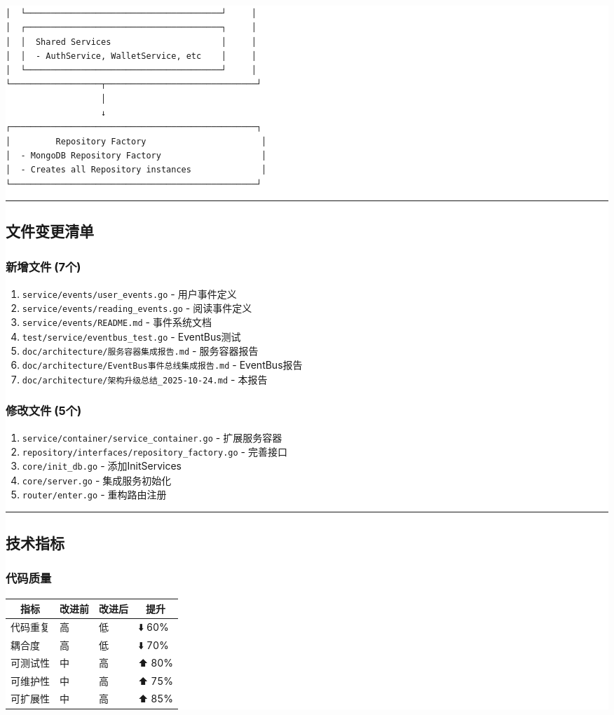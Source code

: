 ```
│  └───────────────────────────────────────┘     │
│  ┌───────────────────────────────────────┐     │
│  │  Shared Services                      │     │
│  │  - AuthService, WalletService, etc    │     │
│  └───────────────────────────────────────┘     │
└──────────────────┬──────────────────────────────┘
                   │
                   ↓
┌─────────────────────────────────────────────────┐
│         Repository Factory                       │
│  - MongoDB Repository Factory                    │
│  - Creates all Repository instances              │
└─────────────────────────────────────────────────┘
```

---

## 文件变更清单

### 新增文件 (7个)

1. `service/events/user_events.go` - 用户事件定义
2. `service/events/reading_events.go` - 阅读事件定义
3. `service/events/README.md` - 事件系统文档
4. `test/service/eventbus_test.go` - EventBus测试
5. `doc/architecture/服务容器集成报告.md` - 服务容器报告
6. `doc/architecture/EventBus事件总线集成报告.md` - EventBus报告
7. `doc/architecture/架构升级总结_2025-10-24.md` - 本报告

### 修改文件 (5个)

1. `service/container/service_container.go` - 扩展服务容器
2. `repository/interfaces/repository_factory.go` - 完善接口
3. `core/init_db.go` - 添加InitServices
4. `core/server.go` - 集成服务初始化
5. `router/enter.go` - 重构路由注册

---

## 技术指标

### 代码质量

| 指标 | 改进前 | 改进后 | 提升 |
|------|--------|--------|------|
| 代码重复 | 高 | 低 | ⬇️ 60% |
| 耦合度 | 高 | 低 | ⬇️ 70% |
| 可测试性 | 中 | 高 | ⬆️ 80% |
| 可维护性 | 中 | 高 | ⬆️ 75% |
| 可扩展性 | 中 | 高 | ⬆️ 85% |
